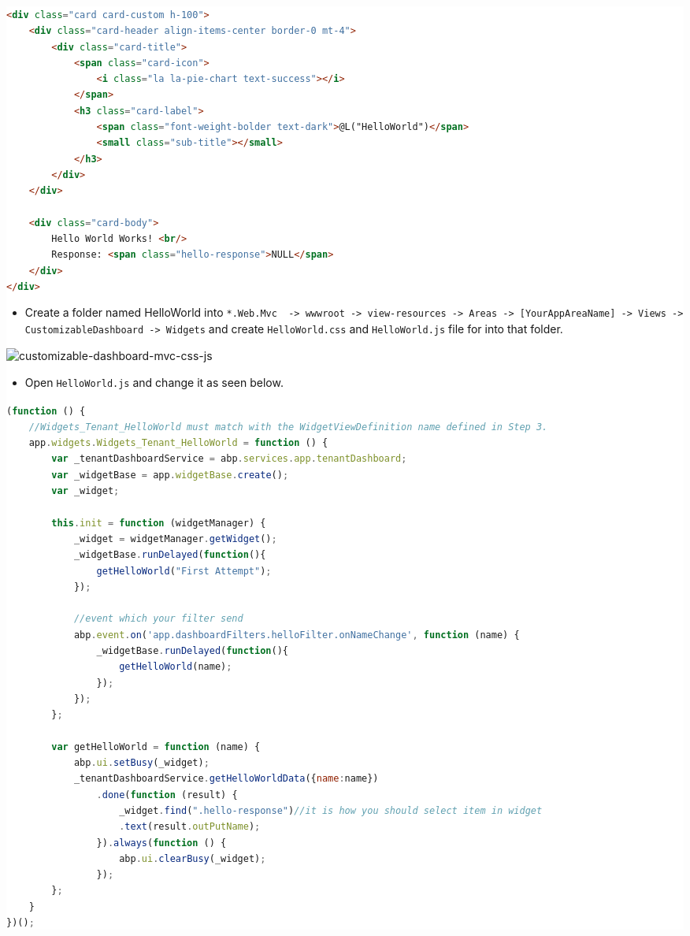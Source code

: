 ```html
<div class="card card-custom h-100">
    <div class="card-header align-items-center border-0 mt-4">
        <div class="card-title">
            <span class="card-icon">
                <i class="la la-pie-chart text-success"></i>
            </span>
            <h3 class="card-label">
                <span class="font-weight-bolder text-dark">@L("HelloWorld")</span>
                <small class="sub-title"></small>
            </h3>
        </div>
    </div>

    <div class="card-body">
        Hello World Works! <br/>
        Response: <span class="hello-response">NULL</span>
    </div>
</div>
```

* Create a folder named HelloWorld into `*.Web.Mvc  -> wwwroot -> view-resources -> Areas -> [YourAppAreaName] -> Views -> CustomizableDashboard -> Widgets`  and create `HelloWorld.css` and `HelloWorld.js` file for into that folder.

![customizable-dashboard-mvc-css-js](images/customizable-dashboard-mvc-css-js.png)

* Open `HelloWorld.js` and change it as seen below.

```javascript
(function () {
    //Widgets_Tenant_HelloWorld must match with the WidgetViewDefinition name defined in Step 3.
    app.widgets.Widgets_Tenant_HelloWorld = function () {
        var _tenantDashboardService = abp.services.app.tenantDashboard;
        var _widgetBase = app.widgetBase.create();
        var _widget;
        
		this.init = function (widgetManager) {
			_widget = widgetManager.getWidget();
			_widgetBase.runDelayed(function(){
				getHelloWorld("First Attempt");
			});

			//event which your filter send
			abp.event.on('app.dashboardFilters.helloFilter.onNameChange', function (name) {
				_widgetBase.runDelayed(function(){
					getHelloWorld(name);
				});
			});		
		};
		
		var getHelloWorld = function (name) {
			abp.ui.setBusy(_widget);
			_tenantDashboardService.getHelloWorldData({name:name})
				.done(function (result) {				
					_widget.find(".hello-response")//it is how you should select item in widget
					.text(result.outPutName);					 
				}).always(function () {
					abp.ui.clearBusy(_widget);
				});
		};
    }
})();
```
